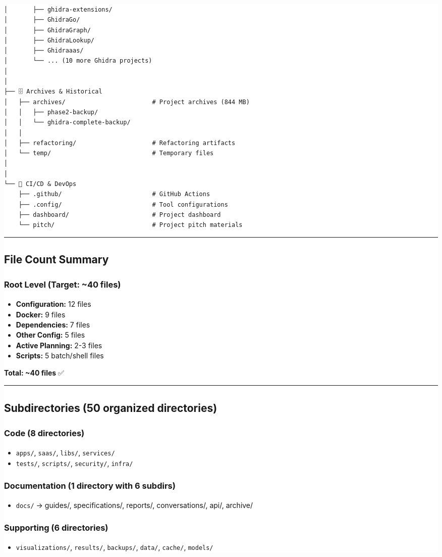 ```
│       ├── ghidra-extensions/
│       ├── GhidraGo/
│       ├── GhidraGraph/
│       ├── GhidraLookup/
│       ├── Ghidraaas/
│       └── ... (10 more Ghidra projects)
│
│
├── 🗄️ Archives & Historical
│   ├── archives/                        # Project archives (844 MB)
│   │   ├── phase2-backup/
│   │   └── ghidra-complete-backup/
│   │
│   ├── refactoring/                     # Refactoring artifacts
│   └── temp/                            # Temporary files
│
│
└── 🔄 CI/CD & DevOps
    ├── .github/                         # GitHub Actions
    ├── .config/                         # Tool configurations
    ├── dashboard/                       # Project dashboard
    └── pitch/                           # Project pitch materials
```

---

## File Count Summary

### Root Level (Target: ~40 files)
- **Configuration:** 12 files
- **Docker:** 9 files
- **Dependencies:** 7 files
- **Other Config:** 5 files
- **Active Planning:** 2-3 files
- **Scripts:** 5 batch/shell files

**Total: ~40 files** ✅

---

## Subdirectories (50 organized directories)

### Code (8 directories)
- `apps/`, `saas/`, `libs/`, `services/`
- `tests/`, `scripts/`, `security/`, `infra/`

### Documentation (1 directory with 6 subdirs)
- `docs/` → guides/, specifications/, reports/, conversations/, api/, archive/

### Supporting (6 directories)
- `visualizations/`, `results/`, `backups/`, `data/`, `cache/`, `models/`
